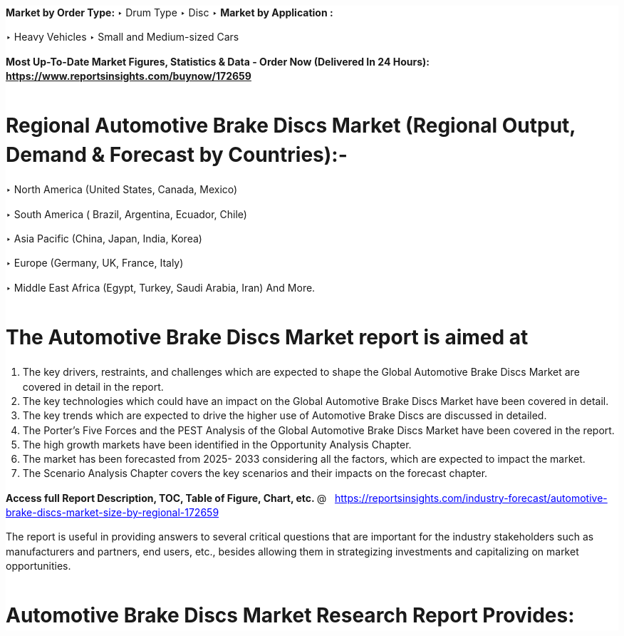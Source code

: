 <strong>Market by Order Type: </strong>
‣ Drum Type
‣ Disc
‣ 
<strong>Market by Application :</strong>

‣ Heavy Vehicles
‣ Small and Medium-sized Cars

<strong>Most Up-To-Date Market Figures, Statistics & Data - Order Now (Delivered In 24 Hours): <a href=https://www.reportsinsights.com/buynow/172659>https://www.reportsinsights.com/buynow/172659</a></strong>

# <strong>Regional Automotive Brake Discs Market (Regional Output, Demand &amp; Forecast by Countries):-</strong>

‣ North America (United States, Canada, Mexico)

‣ South America ( Brazil, Argentina, Ecuador, Chile)

‣ Asia Pacific (China, Japan, India, Korea)

‣ Europe (Germany, UK, France, Italy)

‣ Middle East Africa (Egypt, Turkey, Saudi Arabia, Iran) And More.

# <strong>The Automotive Brake Discs Market report is aimed at</strong>
<ol>
  <li>The key drivers, restraints, and challenges which are expected to shape the Global Automotive Brake Discs Market are covered in detail in the report.</li>
  <li>The key technologies which could have an impact on the Global Automotive Brake Discs Market have been covered in detail.</li>
  <li>The key trends which are expected to drive the higher use of Automotive Brake Discs are discussed in detailed.</li>
  <li>The Porter’s Five Forces and the PEST Analysis of the Global Automotive Brake Discs Market have been covered in the report.</li>
  <li>The high growth markets have been identified in the Opportunity Analysis Chapter.</li>
  <li>The market has been forecasted from 2025- 2033 considering all the factors, which are expected to impact the market.</li>
  <li>The Scenario Analysis Chapter covers the key scenarios and their impacts on the forecast chapter.</li>
</ol>
<strong>Access full Report Description, TOC, Table of Figure, Chart, etc. </strong>@   <a href=https://reportsinsights.com/industry-forecast/automotive-brake-discs-market-size-by-regional-172659 style=color:#0000ff;>https://reportsinsights.com/industry-forecast/automotive-brake-discs-market-size-by-regional-172659</a>

The report is useful in providing answers to several critical questions that are important for the industry stakeholders such as manufacturers and partners, end users, etc., besides allowing them in strategizing investments and capitalizing on market opportunities.

# <strong>Automotive Brake Discs Market Research Report Provides:</strong>
